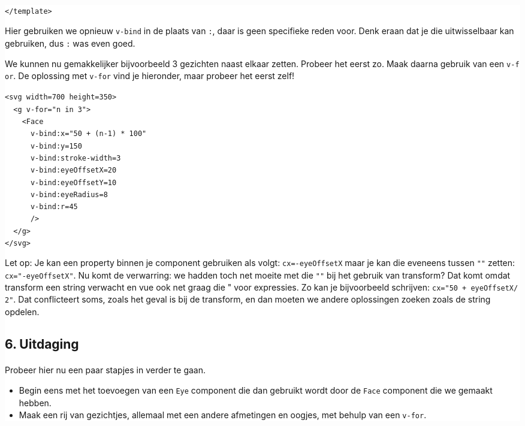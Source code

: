     </template>

Hier gebruiken we opnieuw `v-bind` in de plaats van `:`, daar is geen specifieke reden voor. Denk eraan dat je die uitwisselbaar kan gebruiken, dus `:` was even goed.

We kunnen nu gemakkelijker bijvoorbeeld 3 gezichten naast elkaar zetten. Probeer het eerst zo. Maak daarna gebruik van een `v-for`. De oplossing met `v-for` vind je hieronder, maar probeer het eerst zelf!


    <svg width=700 height=350>
      <g v-for="n in 3">
        <Face 
          v-bind:x="50 + (n-1) * 100"
          v-bind:y=150
          v-bind:stroke-width=3
          v-bind:eyeOffsetX=20
          v-bind:eyeOffsetY=10
          v-bind:eyeRadius=8
          v-bind:r=45
          />
      </g>
    </svg>

Let op:
Je kan een property binnen je component gebruiken als volgt: `cx=-eyeOffsetX` maar je kan die eveneens tussen `""` zetten: `cx="-eyeOffsetX"`. Nu komt de verwarring: we hadden toch net moeite met die `""` bij het gebruik van transform? Dat komt omdat transform een string verwacht en vue ook net graag die " voor expressies. Zo kan je bijvoorbeeld schrijven: `cx="50 + eyeOffsetX/2"`. Dat conflicteert soms, zoals het geval is bij de transform, en dan moeten we andere oplossingen zoeken zoals de string opdelen.

## 6. Uitdaging
Probeer hier nu een paar stapjes in verder te gaan. 

- Begin eens met het toevoegen van een `Eye` component die dan gebruikt wordt door de `Face` component die we gemaakt hebben.
- Maak een rij van gezichtjes, allemaal met een andere afmetingen en oogjes, met behulp van een `v-for`.